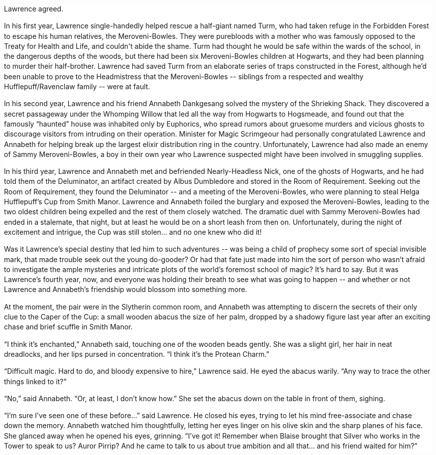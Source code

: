 Lawrence agreed.

In his first year, Lawrence single-handedly helped rescue a half-giant named Turm, who had taken refuge in the Forbidden Forest to escape his human relatives, the Meroveni-Bowles. They were purebloods with a mother who was famously opposed to the Treaty for Health and Life, and couldn't abide the shame. Turm had thought he would be safe within the wards of the school, in the dangerous depths of the woods, but there had been six Meroveni-Bowles children at Hogwarts, and they had been planning to murder their half-brother. Lawrence had saved Turm from an elaborate series of traps constructed in the Forest, although he’d been unable to prove to the Headmistress that the Meroveni-Bowles -- siblings from a respected and wealthy Hufflepuff/Ravenclaw family -- were at fault.

In his second year, Lawrence and his friend Annabeth Dankgesang solved the mystery of the Shrieking Shack. They discovered a secret passageway under the Whomping Willow that led all the way from Hogwarts to Hogsmeade, and found out that the famously “haunted” house was inhabited only by Euphorics, who spread rumors about gruesome murders and vicious ghosts to discourage visitors from intruding on their operation. Minister for Magic Scrimgeour had personally congratulated Lawrence and Annabeth for helping break up the largest elixir distribution ring in the country. Unfortunately, Lawrence had also made an enemy of Sammy Meroveni-Bowles, a boy in their own year who Lawrence suspected might have been involved in smuggling supplies.

In his third year, Lawrence and Annabeth met and befriended Nearly-Headless Nick, one of the ghosts of Hogwarts, and he had told them of the Deluminator, an artifact created by Albus Dumbledore and stored in the Room of Requirement. Seeking out the Room of Requirement, they found the Deluminator -- and a meeting of the Meroveni-Bowles, who were planning to steal Helga Hufflepuff’s Cup from Smith Manor. Lawrence and Annabeth foiled the burglary and exposed the Meroveni-Bowles, leading to the two oldest children being expelled and the rest of them closely watched. The dramatic duel with Sammy Meroveni-Bowles had ended in a stalemate, that night, but at least he would be on a short leash from then on. Unfortunately, during the night of excitement and intrigue, the Cup was still stolen… and no one knew who did it!

Was it Lawrence’s special destiny that led him to such adventures -- was being a child of prophecy some sort of special invisible mark, that made trouble seek out the young do-gooder? Or had that fate just made into him the sort of person who wasn’t afraid to investigate the ample mysteries and intricate plots of the world’s foremost school of magic? It’s hard to say. But it was Lawrence’s fourth year, now, and everyone was holding their breath to see what was going to happen -- and whether or not Lawrence and Annabeth’s friendship would blossom into something more.

At the moment, the pair were in the Slytherin common room, and Annabeth was attempting to discern the secrets of their only clue to the Caper of the Cup: a small wooden abacus the size of her palm, dropped by a shadowy figure last year after an exciting chase and brief scuffle in Smith Manor.

“I think it’s enchanted,” Annabeth said, touching one of the wooden beads gently. She was a slight girl, her hair in neat dreadlocks, and her lips pursed in concentration. “I think it’s the Protean Charm.”

“Difficult magic. Hard to do, and bloody expensive to hire,” Lawrence said. He eyed the abacus warily. “Any way to trace the other things linked to it?”

“No,” said Annabeth. “Or, at least, I don’t know how.” She set the abacus down on the table in front of them, sighing.

“I’m sure I’ve seen one of these before…” said Lawrence. He closed his eyes, trying to let his mind free-associate and chase down the memory. Annabeth watched him thoughtfully, letting her eyes linger on his olive skin and the sharp planes of his face. She glanced away when he opened his eyes, grinning. “I’ve got it! Remember when Blaise brought that Silver who works in the Tower to speak to us? Auror Pirrip? And he came to talk to us about true ambition and all that… and his friend waited for him?”
